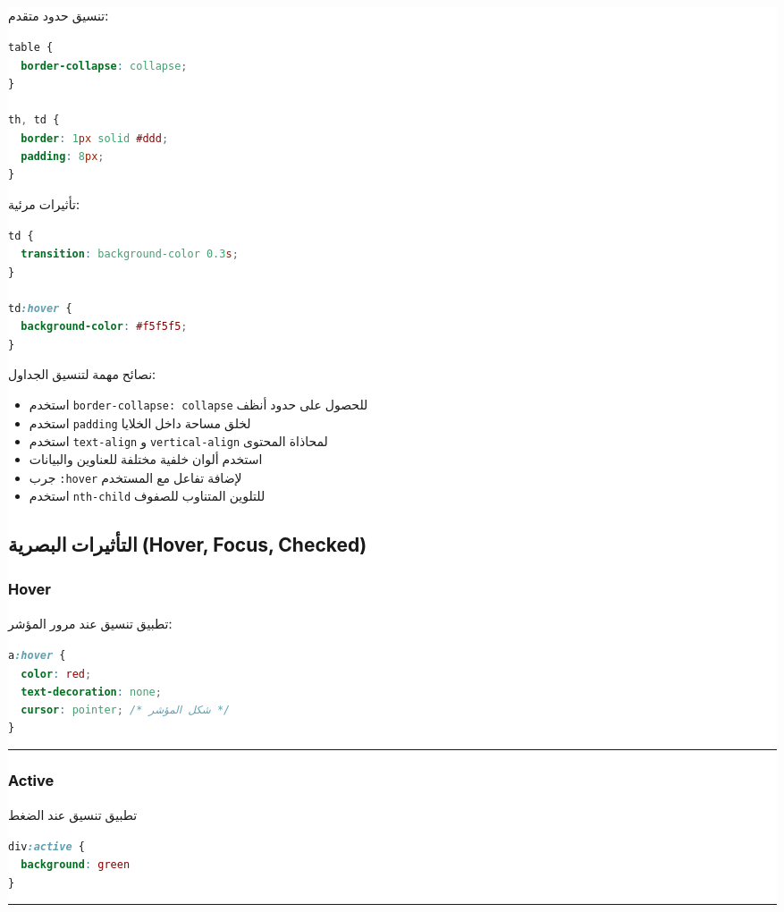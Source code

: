 تنسيق حدود متقدم:

```css
table {
  border-collapse: collapse;
}

th, td {
  border: 1px solid #ddd;
  padding: 8px;
}
```

تأثيرات مرئية:

```css
td {
  transition: background-color 0.3s;
}

td:hover {
  background-color: #f5f5f5;
}
```

نصائح مهمة لتنسيق الجداول:

- استخدم `border-collapse: collapse` للحصول على حدود أنظف
- استخدم `padding` لخلق مساحة داخل الخلايا
- استخدم `text-align` و `vertical-align` لمحاذاة المحتوى
- استخدم ألوان خلفية مختلفة للعناوين والبيانات
- جرب `:hover` لإضافة تفاعل مع المستخدم
- استخدم `nth-child` للتلوين المتناوب للصفوف

## التأثيرات البصرية (Hover, Focus, Checked)

### Hover

تطبيق تنسيق عند مرور المؤشر:

```css
a:hover {
  color: red;
  text-decoration: none;
  cursor: pointer; /* شكل المؤشر */
}
```

---

### Active

تطبيق تنسيق عند الضغط

```css
div:active {
  background: green
}
```

---
